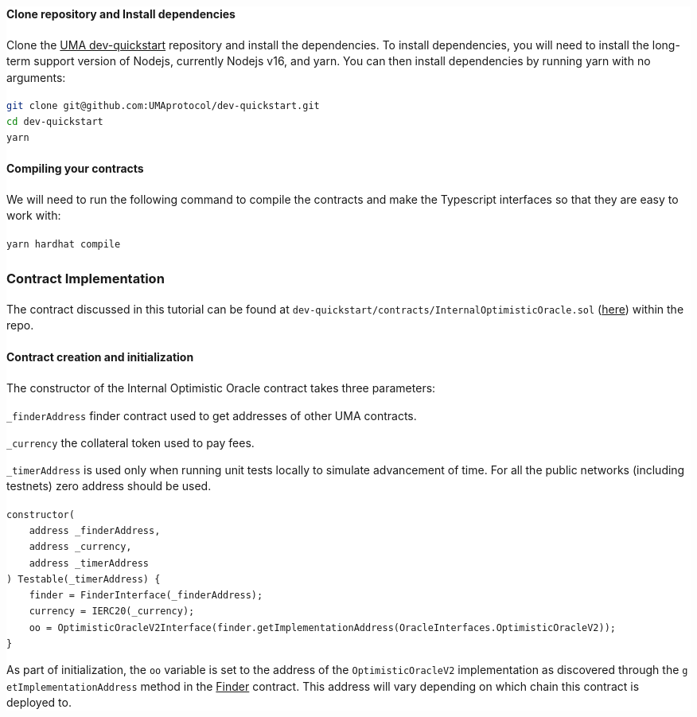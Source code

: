#### Clone repository and Install dependencies

Clone the [UMA dev-quickstart](https://github.com/UMAprotocol/dev-quickstart) repository and install the dependencies. To install dependencies, you will need to install the long-term support version of Nodejs, currently Nodejs v16, and yarn. You can then install dependencies by running yarn with no arguments:

```bash
git clone git@github.com:UMAprotocol/dev-quickstart.git
cd dev-quickstart
yarn
```

#### Compiling your contracts

We will need to run the following command to compile the contracts and make the Typescript interfaces so that they are easy to work with:

```bash
yarn hardhat compile
```

### Contract Implementation

The contract discussed in this tutorial can be found at `dev-quickstart/contracts/InternalOptimisticOracle.sol` ([here](https://github.com/UMAprotocol/dev-quickstart/blob/main/contracts/InternalOptimisticOracle.sol)) within the repo.

#### Contract creation and initialization

The constructor of the Internal Optimistic Oracle contract takes three parameters:

`_finderAddress` finder contract used to get addresses of other UMA contracts.

`_currency` the collateral token used to pay fees.

`_timerAddress` is used only when running unit tests locally to simulate advancement of time. For all the public networks (including testnets) zero address should be used.

```solidity
constructor(
    address _finderAddress,
    address _currency,
    address _timerAddress
) Testable(_timerAddress) {
    finder = FinderInterface(_finderAddress);
    currency = IERC20(_currency);
    oo = OptimisticOracleV2Interface(finder.getImplementationAddress(OracleInterfaces.OptimisticOracleV2));
}
```

As part of initialization, the `oo` variable is set to the address of the `OptimisticOracleV2` implementation as discovered through the `getImplementationAddress` method in the [Finder](https://github.com/UMAprotocol/protocol/blob/master/packages/core/contracts/data-verification-mechanism/implementation/Finder.sol) contract. This address will vary depending on which chain this contract is deployed to.
